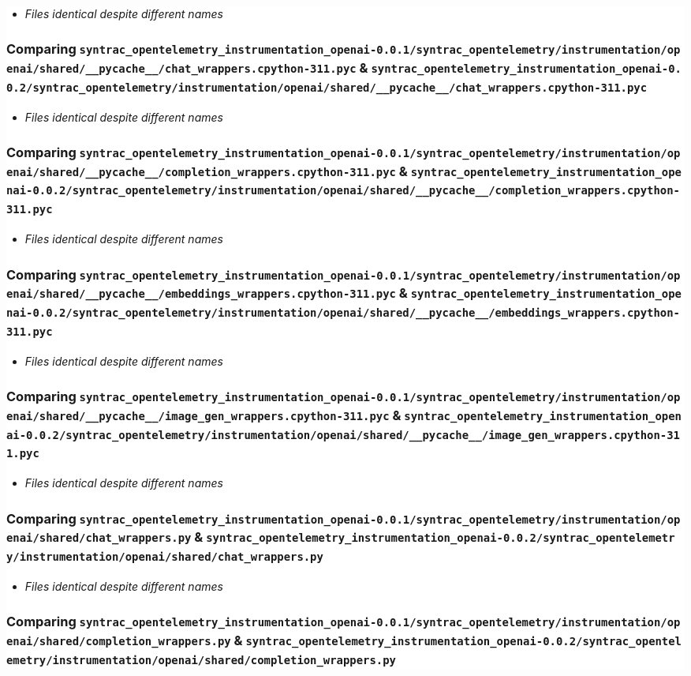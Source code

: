  * *Files identical despite different names*

### Comparing `syntrac_opentelemetry_instrumentation_openai-0.0.1/syntrac_opentelemetry/instrumentation/openai/shared/__pycache__/chat_wrappers.cpython-311.pyc` & `syntrac_opentelemetry_instrumentation_openai-0.0.2/syntrac_opentelemetry/instrumentation/openai/shared/__pycache__/chat_wrappers.cpython-311.pyc`

 * *Files identical despite different names*

### Comparing `syntrac_opentelemetry_instrumentation_openai-0.0.1/syntrac_opentelemetry/instrumentation/openai/shared/__pycache__/completion_wrappers.cpython-311.pyc` & `syntrac_opentelemetry_instrumentation_openai-0.0.2/syntrac_opentelemetry/instrumentation/openai/shared/__pycache__/completion_wrappers.cpython-311.pyc`

 * *Files identical despite different names*

### Comparing `syntrac_opentelemetry_instrumentation_openai-0.0.1/syntrac_opentelemetry/instrumentation/openai/shared/__pycache__/embeddings_wrappers.cpython-311.pyc` & `syntrac_opentelemetry_instrumentation_openai-0.0.2/syntrac_opentelemetry/instrumentation/openai/shared/__pycache__/embeddings_wrappers.cpython-311.pyc`

 * *Files identical despite different names*

### Comparing `syntrac_opentelemetry_instrumentation_openai-0.0.1/syntrac_opentelemetry/instrumentation/openai/shared/__pycache__/image_gen_wrappers.cpython-311.pyc` & `syntrac_opentelemetry_instrumentation_openai-0.0.2/syntrac_opentelemetry/instrumentation/openai/shared/__pycache__/image_gen_wrappers.cpython-311.pyc`

 * *Files identical despite different names*

### Comparing `syntrac_opentelemetry_instrumentation_openai-0.0.1/syntrac_opentelemetry/instrumentation/openai/shared/chat_wrappers.py` & `syntrac_opentelemetry_instrumentation_openai-0.0.2/syntrac_opentelemetry/instrumentation/openai/shared/chat_wrappers.py`

 * *Files identical despite different names*

### Comparing `syntrac_opentelemetry_instrumentation_openai-0.0.1/syntrac_opentelemetry/instrumentation/openai/shared/completion_wrappers.py` & `syntrac_opentelemetry_instrumentation_openai-0.0.2/syntrac_opentelemetry/instrumentation/openai/shared/completion_wrappers.py`
